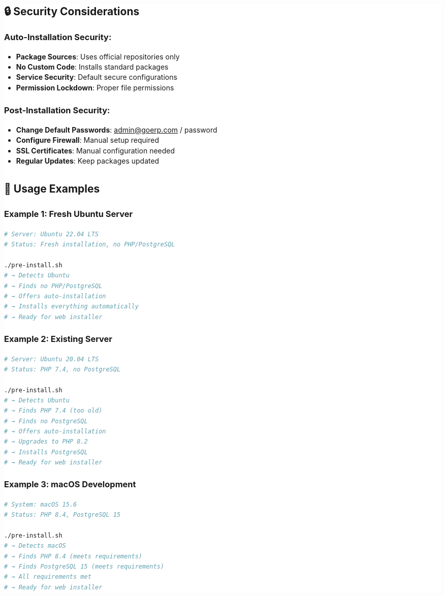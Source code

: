 ## 🔒 **Security Considerations**

### **Auto-Installation Security:**
- **Package Sources**: Uses official repositories only
- **No Custom Code**: Installs standard packages
- **Service Security**: Default secure configurations
- **Permission Lockdown**: Proper file permissions

### **Post-Installation Security:**
- **Change Default Passwords**: admin@goerp.com / password
- **Configure Firewall**: Manual setup required
- **SSL Certificates**: Manual configuration needed
- **Regular Updates**: Keep packages updated

## 🎯 **Usage Examples**

### **Example 1: Fresh Ubuntu Server**
```bash
# Server: Ubuntu 22.04 LTS
# Status: Fresh installation, no PHP/PostgreSQL

./pre-install.sh
# → Detects Ubuntu
# → Finds no PHP/PostgreSQL
# → Offers auto-installation
# → Installs everything automatically
# → Ready for web installer
```

### **Example 2: Existing Server**
```bash
# Server: Ubuntu 20.04 LTS
# Status: PHP 7.4, no PostgreSQL

./pre-install.sh
# → Detects Ubuntu
# → Finds PHP 7.4 (too old)
# → Finds no PostgreSQL
# → Offers auto-installation
# → Upgrades to PHP 8.2
# → Installs PostgreSQL
# → Ready for web installer
```

### **Example 3: macOS Development**
```bash
# System: macOS 15.6
# Status: PHP 8.4, PostgreSQL 15

./pre-install.sh
# → Detects macOS
# → Finds PHP 8.4 (meets requirements)
# → Finds PostgreSQL 15 (meets requirements)
# → All requirements met
# → Ready for web installer
```

